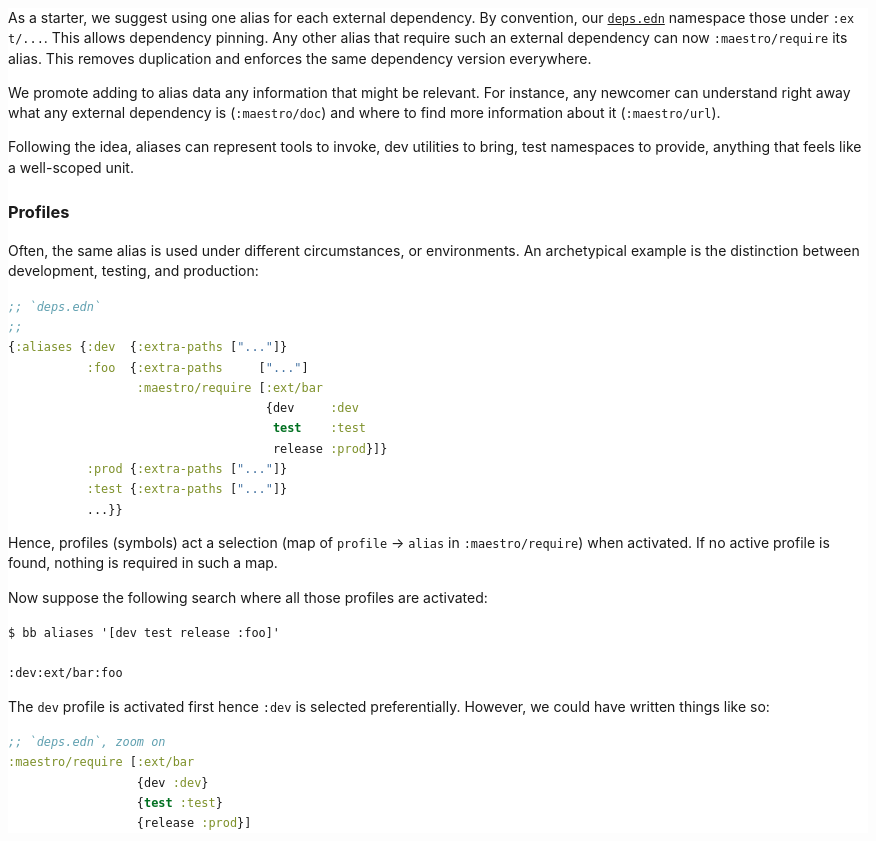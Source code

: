 As a starter, we suggest using one alias for each external dependency. By
convention, our [`deps.edn`] namespace those under `:ext/...`.
This allows dependency pinning. Any other alias that require such an external
dependency can now `:maestro/require` its alias. This removes duplication and
enforces the same dependency version everywhere.

We promote adding to alias data any information that might be relevant. For
instance, any newcomer can understand right away what any external dependency is
(`:maestro/doc`) and where to find more information about it (`:maestro/url`).

Following the idea, aliases can represent tools to invoke, dev utilities to
bring, test namespaces to provide, anything that feels like a well-scoped unit.


### Profiles

Often, the same alias is used under different circumstances, or environments. An
archetypical example is the distinction between development, testing, and
production:

```clojure
;; `deps.edn`
;;
{:aliases {:dev  {:extra-paths ["..."]}
           :foo  {:extra-paths     ["..."]
                  :maestro/require [:ext/bar
                                    {dev     :dev
                                     test    :test
                                     release :prod}]}
           :prod {:extra-paths ["..."]}
           :test {:extra-paths ["..."]}
           ...}}
```

Hence, profiles (symbols) act a selection (map of `profile` -> `alias` in
`:maestro/require`) when activated. If no active profile is found, nothing is
required in such a map.

Now suppose the following search where all those profiles are activated:

```
$ bb aliases '[dev test release :foo]'

:dev:ext/bar:foo
```

The `dev` profile is activated first hence `:dev` is selected preferentially.
However, we could have written things like so:

```clojure
;; `deps.edn`, zoom on
:maestro/require [:ext/bar
                  {dev :dev}
                  {test :test}
                  {release :prod}]
```


[`bb.edn`]:         ../../bb.edn
[Babashka]:         https://github.com/babashka/babashka
[calver]:           https://calver.org
[Clojure-CLI]:      https://clojure.org/guides/deps_and_cli
[`deps.edn`]:       ../../deps.edn
[Clj-kondo]:        https://github.com/clj-kondo/clj-kondo
[Git dependencies]: https://clojure.org/guides/deps_and_cli#_using_git_libraries
[Kaocha]:           https://github.com/lambdaisland/kaocha